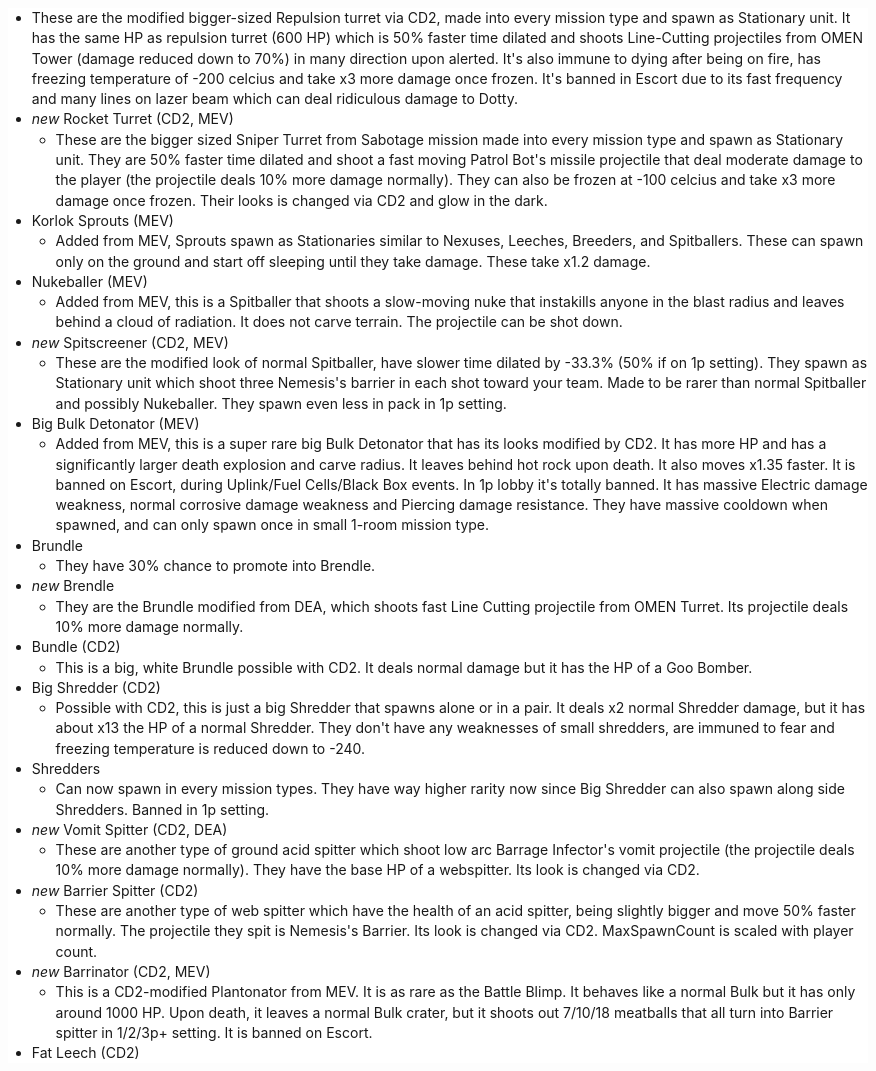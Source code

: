   - These are the modified bigger-sized Repulsion turret via CD2, made into every mission type and spawn as Stationary unit. It has the same HP as repulsion turret (600 HP) which is 50% faster time dilated and shoots Line-Cutting projectiles from OMEN Tower (damage reduced down to 70%) in many direction upon alerted. It's also immune to dying after being on fire, has freezing temperature of -200 celcius and take x3 more damage once frozen. It's banned in Escort due to its fast frequency and many lines on lazer beam which can deal ridiculous damage to Dotty. 
- *new* Rocket Turret (CD2, MEV)
  - These are the bigger sized Sniper Turret from Sabotage mission made into every mission type and spawn as Stationary unit. They are 50% faster time dilated and shoot a fast moving Patrol Bot's missile projectile that deal moderate damage to the player (the projectile deals 10% more damage normally). They can also be frozen at -100 celcius and take x3 more damage once frozen. Their looks is changed via CD2 and glow in the dark.
- Korlok Sprouts (MEV)
  - Added from MEV, Sprouts spawn as Stationaries similar to Nexuses, Leeches, Breeders, and Spitballers. These can spawn only on the ground and start off sleeping until they take damage. These take x1.2 damage.
- Nukeballer (MEV)
  - Added from MEV, this is a Spitballer that shoots a slow-moving nuke that instakills anyone in the blast radius and leaves behind a cloud of radiation. It does not carve terrain. The projectile can be shot down.
- *new* Spitscreener (CD2, MEV)
  - These are the modified look of normal Spitballer, have slower time dilated by -33.3% (50% if on 1p setting). They spawn as Stationary unit which shoot three Nemesis's barrier in each shot toward your team. Made to be rarer than normal Spitballer and possibly Nukeballer. They spawn even less in pack in 1p setting.
- Big Bulk Detonator (MEV)
  - Added from MEV, this is a super rare big Bulk Detonator that has its looks modified by CD2. It has more HP and has a significantly larger death explosion and carve radius. It leaves behind hot rock upon death. It also moves x1.35 faster. It is banned on Escort, during Uplink/Fuel Cells/Black Box events. In 1p lobby it's totally banned. It has massive Electric damage weakness, normal corrosive damage weakness and Piercing damage resistance. They have massive cooldown when spawned, and can only spawn once in small 1-room mission type.
- Brundle
  - They have 30% chance to promote into Brendle.
- *new* Brendle
  - They are the Brundle modified from DEA, which shoots fast Line Cutting projectile from OMEN Turret. Its projectile deals 10% more damage normally.
- Bundle (CD2)
  - This is a big, white Brundle possible with CD2. It deals normal damage but it has the HP of a Goo Bomber.
- Big Shredder (CD2)
  - Possible with CD2, this is just a big Shredder that spawns alone or in a pair. It deals x2 normal Shredder damage, but it has about x13 the HP of a normal Shredder. They don't have any weaknesses of small shredders, are immuned to fear and freezing temperature is reduced down to -240.
- Shredders
  - Can now spawn in every mission types. They have way higher rarity now since Big Shredder can also spawn along side Shredders. Banned in 1p setting.
- *new* Vomit Spitter (CD2, DEA)
  - These are another type of ground acid spitter which shoot low arc Barrage Infector's vomit projectile (the projectile deals 10% more damage normally). They have the base HP of a webspitter. Its look is changed via CD2. 
- *new* Barrier Spitter (CD2)
  - These are another type of web spitter which have the health of an acid spitter, being slightly bigger and move 50% faster normally. The projectile they spit is Nemesis's Barrier. Its look is changed via CD2. MaxSpawnCount is scaled with player count. 
- *new* Barrinator (CD2, MEV)
  - This is a CD2-modified Plantonator from MEV. It is as rare as the Battle Blimp. It behaves like a normal Bulk but it has only around 1000 HP. Upon death, it leaves a normal Bulk crater, but it shoots out 7/10/18 meatballs that all turn into Barrier spitter in 1/2/3p+ setting. It is banned on Escort.
- Fat Leech (CD2)